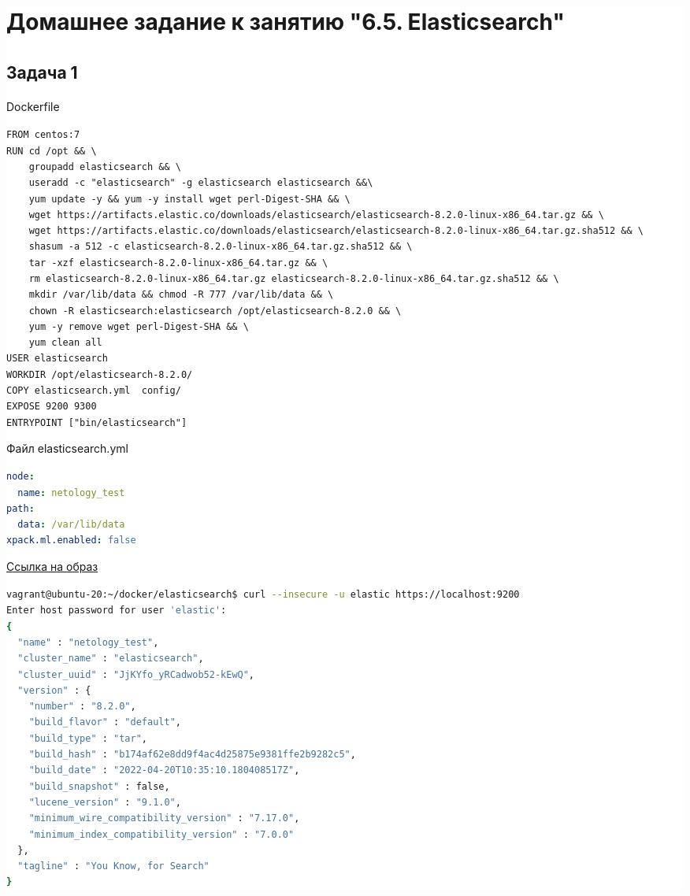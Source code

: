 # Домашнее задание к занятию "6.5. Elasticsearch"

## Задача 1

Dockerfile
```docker
FROM centos:7
RUN cd /opt && \
    groupadd elasticsearch && \
    useradd -c "elasticsearch" -g elasticsearch elasticsearch &&\
    yum update -y && yum -y install wget perl-Digest-SHA && \
    wget https://artifacts.elastic.co/downloads/elasticsearch/elasticsearch-8.2.0-linux-x86_64.tar.gz && \
    wget https://artifacts.elastic.co/downloads/elasticsearch/elasticsearch-8.2.0-linux-x86_64.tar.gz.sha512 && \
    shasum -a 512 -c elasticsearch-8.2.0-linux-x86_64.tar.gz.sha512 && \
    tar -xzf elasticsearch-8.2.0-linux-x86_64.tar.gz && \
	rm elasticsearch-8.2.0-linux-x86_64.tar.gz elasticsearch-8.2.0-linux-x86_64.tar.gz.sha512 && \ 
	mkdir /var/lib/data && chmod -R 777 /var/lib/data && \
	chown -R elasticsearch:elasticsearch /opt/elasticsearch-8.2.0 && \
	yum -y remove wget perl-Digest-SHA && \
	yum clean all
USER elasticsearch
WORKDIR /opt/elasticsearch-8.2.0/
COPY elasticsearch.yml  config/
EXPOSE 9200 9300
ENTRYPOINT ["bin/elasticsearch"]
```

Файл elasticsearch.yml
```yml
node:
  name: netology_test
path:
  data: /var/lib/data
xpack.ml.enabled: false
```
[Ссылка на образ](https://hub.docker.com/layers/f1omactep/elastick/1/images/sha256-f483ba60b1f861bcda621ef4078eb5955dddfb970dc177e91d6c4258103fa26d?context=repo)

```bash
vagrant@ubuntu-20:~/docker/elasticsearch$ curl --insecure -u elastic https://localhost:9200
Enter host password for user 'elastic':
{
  "name" : "netology_test",
  "cluster_name" : "elasticsearch",
  "cluster_uuid" : "JjKYfo_yRCadwob52-kEwQ",
  "version" : {
    "number" : "8.2.0",
    "build_flavor" : "default",
    "build_type" : "tar",
    "build_hash" : "b174af62e8dd9f4ac4d25875e9381ffe2b9282c5",
    "build_date" : "2022-04-20T10:35:10.180408517Z",
    "build_snapshot" : false,
    "lucene_version" : "9.1.0",
    "minimum_wire_compatibility_version" : "7.17.0",
    "minimum_index_compatibility_version" : "7.0.0"
  },
  "tagline" : "You Know, for Search"
}
```

